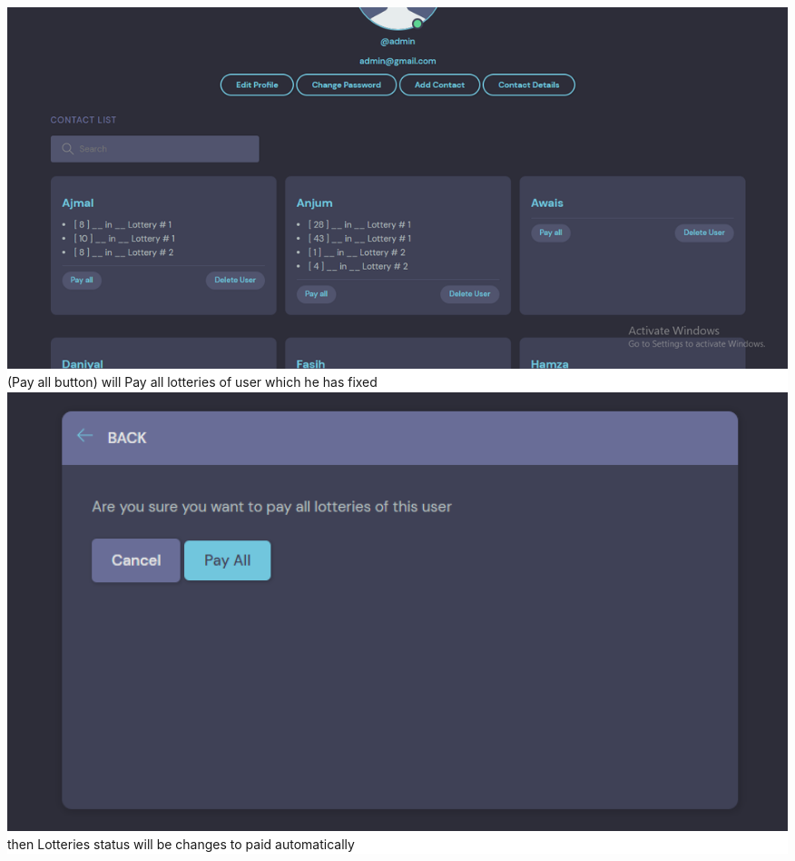 <img src="https://github.com/ahmedrohailawan/Lottery__System__Using__Django/blob/main/readme%20files/8.png" width="900">
(Pay all button) will Pay all lotteries of user which he has fixed
<img src="https://github.com/ahmedrohailawan/Lottery__System__Using__Django/blob/main/readme%20files/9.png" width="900">
then Lotteries status will be changes to paid automatically